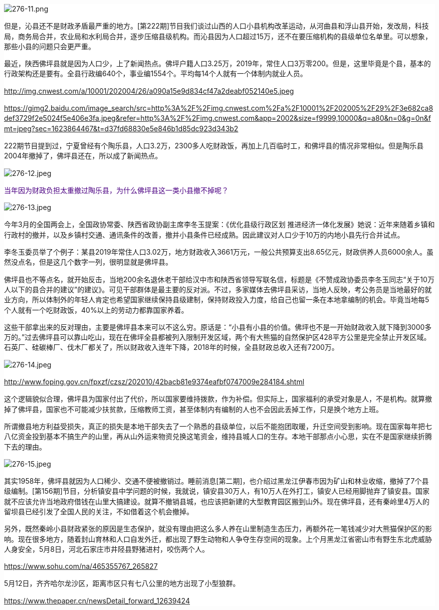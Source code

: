 ![276-11.png](https://img.bedtime.news/2023/08/28/64ec8b7c7f63f.png)

但是，沁县还不是财政矛盾最严重的地方。[第222期]节目我们谈过山西的人口小县机构改革运动，从河曲县和浮山县开始，发改局，科技局，商务局合并，农业局和水利局合并，逐步压缩县级机构。而沁县因为人口超过15万，还不在要压缩机构的县级单位名单里。可以想象，那些小县的问题只会更严重。

最近，陕西佛坪县就是因为人口少，上了新闻热点。佛坪户籍人口3.25万，2019年，常住人口3万零200。但是，这里毕竟是个县，基本的行政架构还是要有。全县行政编640个，事业编1554个。平均每14个人就有一个体制内就业人员。

http://img.cnwest.com/a/10001/202004/26/a090a15e9d834cf47a2deabf052140e5.jpeg

https://gimg2.baidu.com/image_search/src=http%3A%2F%2Fimg.cnwest.com%2Fa%2F10001%2F202005%2F29%2F3e682ca8def3729f2e5024f5e406e3fa.jpeg&refer=http%3A%2F%2Fimg.cnwest.com&app=2002&size=f9999,10000&q=a80&n=0&g=0n&fmt=jpeg?sec=1623864467&t=d37fd68830e5e846b1d85dc923d343b2

222期节目提到过，宁夏曾经有个陶乐县，人口3.2万，2300多人吃财政饭，再加上几百临时工，和佛坪县的情况非常相似。但是陶乐县2004年撤掉了，佛坪县还在，所以成了新闻热点。

![276-12.jpeg](https://img.bedtime.news/2023/08/28/64ec8b7ca29fe.png)

<font color="indigo">当年因为财政负担太重撤过陶乐县，为什么佛坪县这一类小县撤不掉呢？</font>

![276-13.jpeg](https://img.bedtime.news/2023/08/28/64ec8bbc4dbbd.png)

今年3月的全国两会上，全国政协常委、陕西省政协副主席李冬玉提案：《优化县级行政区划 推进经济一体化发展》她说：近年来随着乡镇和行政村的撤并，以及乡镇村交通、通讯条件的改善，撤并小县条件已经成熟。因此建议对人口少于10万的内地小县先行合并试点。

李冬玉委员举了个例子：某县2019年常住人口3.02万，地方财政收入3661万元，一般公共预算支出8.65亿元，财政供养人员6000余人。虽然没点名，但是这几个数字一列，很明显就是佛坪县。

佛坪县也不等点名，就开始反击，当地200余名退休老干部给汉中市和陕西省领导写联名信，标题是《不赞成政协委员李冬玉同志“关于10万人以下的县合并的建议”的建议》。可见干部群体是最主要的反对派。不过，多家媒体去佛坪县采访，当地人反映，考公务员是当地最好的就业方向，所以体制外的年轻人肯定也希望国家继续保持县级建制，保持财政投入力度，给自己也留一条在本地拿编制的机会。毕竟当地每5个人就有一个吃财政饭，40%以上的劳动力都靠国家养着。

这些干部拿出来的反对理由，主要是佛坪县本来可以不这么穷。原话是：“小县有小县的价值。佛坪也不是一开始财政收入就下降到3000多万的。”过去佛坪县可以靠山吃山，现在在佛坪全县都被列入限制开发区域，两个有大熊猫的自然保护区428平方公里是完全禁止开发区域。石英厂、硅碳棒厂、伐木厂都关了，所以财政收入连年下降，2018年的时候，全县财政总收入还有7200万。
 
![276-14.jpeg](https://img.bedtime.news/2023/08/28/64ec8bbb570be.png)
 
http://www.foping.gov.cn/fpxzf/czsz/202010/42bacb81e9374eafbf0747009e284184.shtml 

这个逻辑貌似合理，佛坪县为国家付出了代价，所以国家要维持拨款，作为补偿。但实际上，国家福利的承受对象是人，不是机构。就算撤掉了佛坪县，国家也不可能减少扶贫款，压缩教师工资，甚至体制内有编制的人也不会因此丢掉工作，只是换个地方上班。

所谓撤县地方利益受损失，真正的损失是本地干部失去了一个熟悉的县级单位，以后不能抱团取暖，升迁空间受到影响。现在国家每年把七八亿资金投到基本不搞生产的山里，再从山外运来物资兑换这笔资金，维持县城人口的生存。本地干部那点小心思，实在不是国家继续折腾下去的理由。

![276-15.jpeg](https://img.bedtime.news/2023/08/28/64ec8bbd2833b.png)
 
其实1958年，佛坪县就因为人口稀少、交通不便被撤销过。睡前消息[第二期]，也介绍过黑龙江伊春市因为矿山和林业收缩，撤掉了7个县级编制。[第156期]节目，分析镇安县中学问题的时候，我就说，镇安县30万人，有10万人在外打工，镇安人已经用脚抛弃了镇安县。国家就不应该允许当地政府借钱在山里大搞建设。就算不撤销县城，也应该把新建的大型教育园区搬到山外。现在佛坪县，还有秦岭里4万人的留坝县已经引发了全国人民的关注，不如借着这个机会撤掉。

另外，既然秦岭小县财政紧张的原因是生态保护，就没有理由把这么多人养在山里制造生态压力，再额外花一笔钱减少对大熊猫保护区的影响。现在很多地方，随着封山育林和人口自发外迁，都出现了野生动物和人争夺生存空间的现象。上个月黑龙江省密山市有野生东北虎威胁人身安全，5月8日，河北石家庄市井陉县野猪进村，咬伤两个人。

https://www.sohu.com/na/465355767_265827

5月12日，齐齐哈尔龙沙区，距离市区只有七八公里的地方出现了小型狼群。

https://www.thepaper.cn/newsDetail_forward_12639424
